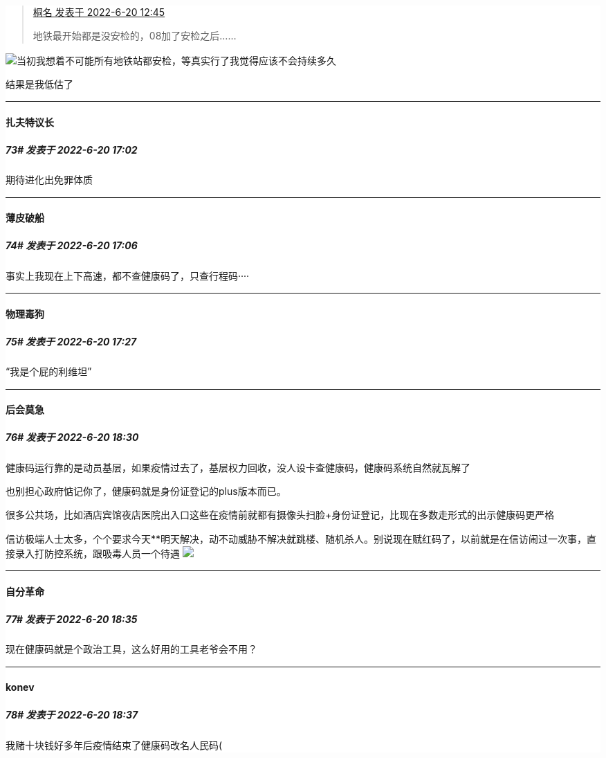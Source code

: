 <blockquote><a href="httphttps://bbs.saraba1st.com/2b/forum.php?mod=redirect&amp;goto=findpost&amp;pid=56338634&amp;ptid=2076823" target="_blank">桐名 发表于 2022-6-20 12:45</a>

地铁最开始都是没安检的，08加了安检之后……</blockquote>
<img src="https://static.saraba1st.com/image/smiley/face2017/037.png" referrerpolicy="no-referrer">当初我想着不可能所有地铁站都安检，等真实行了我觉得应该不会持续多久

结果是我低估了



*****

####  扎夫特议长  
##### 73#       发表于 2022-6-20 17:02

期待进化出免罪体质

*****

####  薄皮破船  
##### 74#       发表于 2022-6-20 17:06

事实上我现在上下高速，都不查健康码了，只查行程码····



*****

####  物理毒狗  
##### 75#       发表于 2022-6-20 17:27

“我是个屁的利维坦”



*****

####  后会莫急  
##### 76#       发表于 2022-6-20 18:30

健康码运行靠的是动员基层，如果疫情过去了，基层权力回收，没人设卡查健康码，健康码系统自然就瓦解了

也别担心政府惦记你了，健康码就是身份证登记的plus版本而已。

很多公共场，比如酒店宾馆夜店医院出入口这些在疫情前就都有摄像头扫脸+身份证登记，比现在多数走形式的出示健康码更严格

信访极端人士太多，个个要求今天**明天解决，动不动威胁不解决就跳楼、随机杀人。别说现在赋红码了，以前就是在信访闹过一次事，直接录入打防控系统，跟吸毒人员一个待遇
<img src="https://static.saraba1st.com/image/smiley/face2017/065.png" referrerpolicy="no-referrer">



*****

####  自分革命  
##### 77#       发表于 2022-6-20 18:35

现在健康码就是个政治工具，这么好用的工具老爷会不用？

*****

####  konev  
##### 78#       发表于 2022-6-20 18:37

我赌十块钱好多年后疫情结束了健康码改名人民码(


